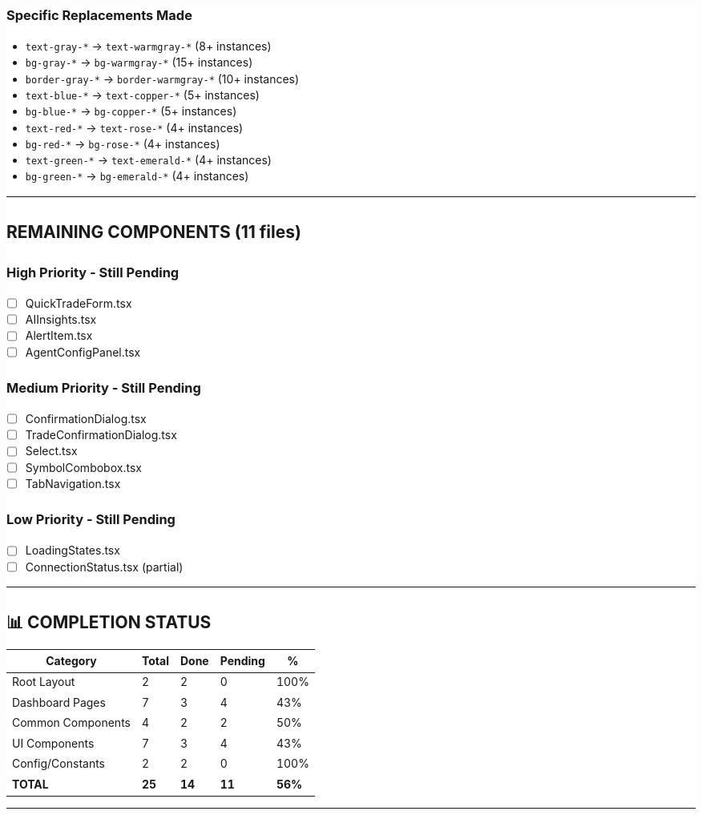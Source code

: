 ### Specific Replacements Made
- `text-gray-*` → `text-warmgray-*` (8+ instances)
- `bg-gray-*` → `bg-warmgray-*` (15+ instances)
- `border-gray-*` → `border-warmgray-*` (10+ instances)
- `text-blue-*` → `text-copper-*` (5+ instances)
- `bg-blue-*` → `bg-copper-*` (5+ instances)
- `text-red-*` → `text-rose-*` (4+ instances)
- `bg-red-*` → `bg-rose-*` (4+ instances)
- `text-green-*` → `text-emerald-*` (4+ instances)
- `bg-green-*` → `bg-emerald-*` (4+ instances)

---

## REMAINING COMPONENTS (11 files)

### High Priority - Still Pending
- [ ] QuickTradeForm.tsx
- [ ] AIInsights.tsx
- [ ] AlertItem.tsx
- [ ] AgentConfigPanel.tsx

### Medium Priority - Still Pending
- [ ] ConfirmationDialog.tsx
- [ ] TradeConfirmationDialog.tsx
- [ ] Select.tsx
- [ ] SymbolCombobox.tsx
- [ ] TabNavigation.tsx

### Low Priority - Still Pending
- [ ] LoadingStates.tsx
- [ ] ConnectionStatus.tsx (partial)

---

## 📊 COMPLETION STATUS

| Category | Total | Done | Pending | % |
|----------|-------|------|---------|---|
| Root Layout | 2 | 2 | 0 | 100% |
| Dashboard Pages | 7 | 3 | 4 | 43% |
| Common Components | 4 | 2 | 2 | 50% |
| UI Components | 7 | 3 | 4 | 43% |
| Config/Constants | 2 | 2 | 0 | 100% |
| **TOTAL** | **25** | **14** | **11** | **56%** |

---
